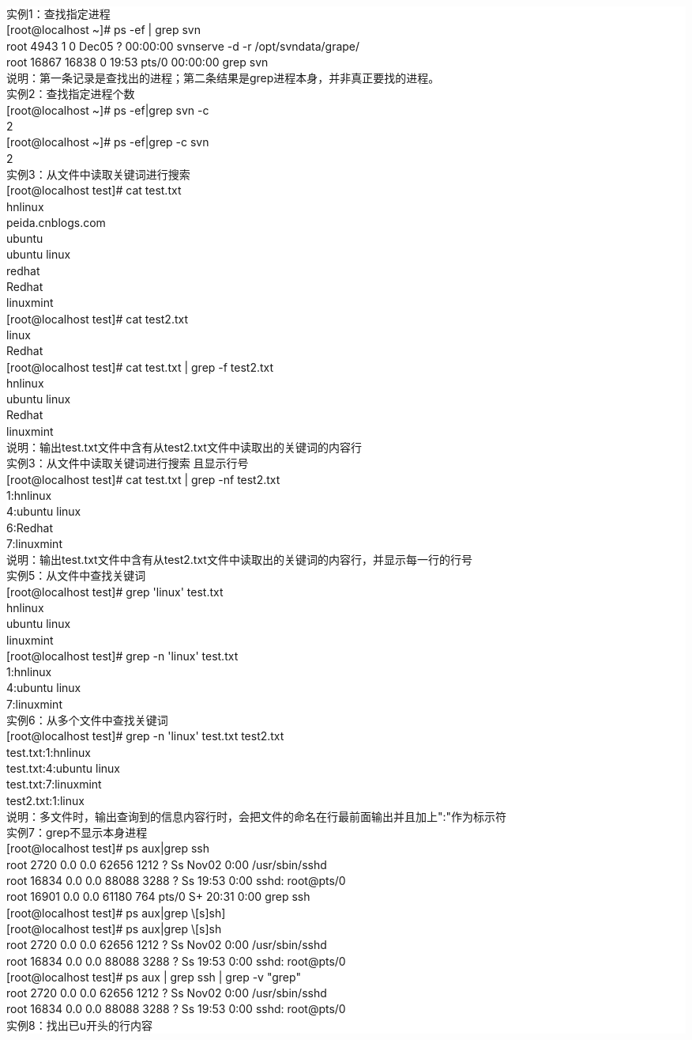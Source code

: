 实例1：查找指定进程  
[root@localhost \~]# ps -ef | grep svn  
root 4943   1      0  Dec05 ?   00:00:00 svnserve -d -r /opt/svndata/grape/  
root 16867 16838  0 19:53 pts/0    00:00:00 grep svn  
说明：第一条记录是查找出的进程；第二条结果是grep进程本身，并非真正要找的进程。  
实例2：查找指定进程个数  
[root@localhost \~]# ps -ef|grep svn -c  
2  
[root@localhost \~]# ps -ef|grep -c svn  
2  
实例3：从文件中读取关键词进行搜索  
[root@localhost test]# cat test.txt  
hnlinux  
peida.cnblogs.com  
ubuntu  
ubuntu linux  
redhat  
Redhat  
linuxmint  
[root@localhost test]# cat test2.txt  
linux  
Redhat  
[root@localhost test]# cat test.txt | grep -f test2.txt  
hnlinux  
ubuntu linux  
Redhat  
linuxmint  
说明：输出test.txt文件中含有从test2.txt文件中读取出的关键词的内容行  
实例3：从文件中读取关键词进行搜索 且显示行号  
[root@localhost test]# cat test.txt | grep -nf test2.txt  
1:hnlinux  
4:ubuntu linux  
6:Redhat  
7:linuxmint  
说明：输出test.txt文件中含有从test2.txt文件中读取出的关键词的内容行，并显示每一行的行号  
实例5：从文件中查找关键词  
[root@localhost test]# grep 'linux' test.txt  
hnlinux  
ubuntu linux  
linuxmint  
[root@localhost test]# grep -n 'linux' test.txt  
1:hnlinux  
4:ubuntu linux  
7:linuxmint  
实例6：从多个文件中查找关键词  
[root@localhost test]# grep -n 'linux' test.txt test2.txt  
test.txt:1:hnlinux  
test.txt:4:ubuntu linux  
test.txt:7:linuxmint  
test2.txt:1:linux  
说明：多文件时，输出查询到的信息内容行时，会把文件的命名在行最前面输出并且加上":"作为标示符  
实例7：grep不显示本身进程  
[root@localhost test]# ps aux|grep ssh  
root   2720  0.0  0.0  62656  1212 ?      Ss   Nov02   0:00 /usr/sbin/sshd  
root  16834  0.0  0.0  88088  3288 ?      Ss   19:53   0:00 sshd: root@pts/0  
root  16901  0.0  0.0  61180   764 pts/0  S+   20:31   0:00 grep ssh  
[root@localhost test]# ps aux|grep \\[s]sh]  
[root@localhost test]# ps aux|grep \\[s]sh  
root   2720  0.0  0.0  62656  1212 ?      Ss   Nov02   0:00 /usr/sbin/sshd  
root  16834  0.0  0.0  88088  3288 ?      Ss   19:53   0:00 sshd: root@pts/0  
[root@localhost test]# ps aux | grep ssh | grep -v "grep"  
root   2720  0.0  0.0  62656  1212 ?      Ss   Nov02   0:00 /usr/sbin/sshd  
root  16834  0.0  0.0  88088  3288 ?      Ss   19:53   0:00 sshd: root@pts/0  
实例8：找出已u开头的行内容  